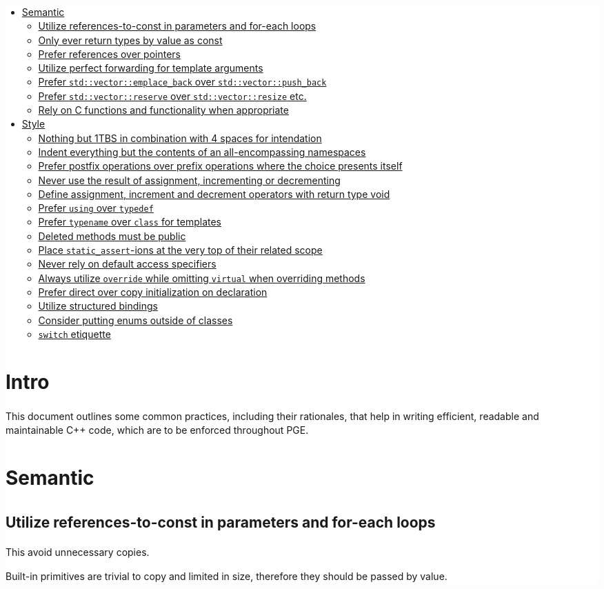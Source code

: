 - [Semantic](#semantic)
    * [Utilize references-to-const in parameters and for-each loops](#utilize-references-to-const-in-parameters-and-for-each-loops)
    * [Only ever return types by value as const](#only-ever-return-types-by-value-as-const)
    * [Prefer references over pointers](#prefer-references-over-pointers)
    * [Utilize perfect forwarding for template arguments](#utilize-perfect-forwarding-for-template-arguments)
    * [Prefer `std::vector::emplace_back` over `std::vector::push_back`](#prefer-stdvectoremplace_back-over-stdvectorpush_back)
    * [Prefer `std::vector::reserve` over `std::vector::resize` etc.](#prefer-stdvectorreserve-over-stdvectorresize-etc)
    * [Rely on C functions and functionality when appropriate](#rely-on-c-functions-and-functionality-when-appropriate)
- [Style](#style)
    * [Nothing but 1TBS in combination with 4 spaces for intendation](#nothing-but-1tbs-in-combination-with-4-spaces-for-intendation)
    * [Indent everything but the contents of an all-encompassing namespaces](#indent-everything-but-the-contents-of-an-all-encompassing-namespaces)
    * [Prefer postfix operations over prefix operations where the choice presents itself](#prefer-postfix-operations-over-prefix-operations-where-the-choice-presents-itself)
    * [Never use the result of assignment, incrementing or decrementing](#never-use-the-result-of-assignment-incrementing-or-decrementing)
    * [Define assignment, increment and decrement operators with return type void](#define-assignment-increment-and-decrement-operators-with-return-type-void)
    * [Prefer `using` over `typedef`](#prefer-using-over-typedef)
    * [Prefer `typename` over `class` for templates](#prefer-typename-over-class-for-templates)
    * [Deleted methods must be public](#deleted-methods-must-be-public)
    * [Place `static_assert`-ions at the very top of their related scope](#place-static_assert-ions-at-the-very-top-of-their-related-scope)
    * [Never rely on default access specifiers](#never-rely-on-default-access-specifiers)
    * [Always utilize `override` while omitting `virtual` when overriding methods](#always-utilize-override-while-omitting-virtual-when-overriding-methods)
    * [Prefer direct over copy initialization on declaration](#prefer-direct-over-copy-initialization-on-declaration)
    * [Utilize structured bindings](#utilize-structured-bindings)
    * [Consider putting enums outside of classes](#consider-putting-enums-outside-of-classes)
    * [`switch` etiquette](#switch-etiquette)

# Intro
This document outlines some common practices, including their rationales, that help in writing efficient, readable and maintainable C++ code, which are to be enforced throughout PGE.

# Semantic

## Utilize references-to-const in parameters and for-each loops
This avoid unnecessary copies.

Built-in primitives are trivial to copy and limited in size, therefore they should be passed by value.
